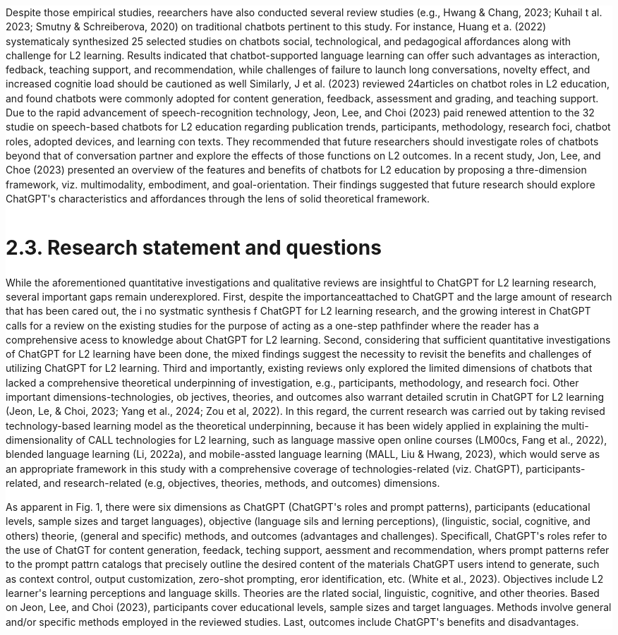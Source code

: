 Despite those empirical studies, reearchers have also conducted several review studies (e.g., Hwang & Chang, 2023; Kuhail t al. 2023; Smutny & Schreiberova, 2020) on traditional chatbots pertinent to this study. For instance, Huang et a. (2022) systematicaly synthesized 25 selected studies on chatbots social, technological, and pedagogical affordances along with challenge for L2 learning. Results indicated that chatbot-supported language learning can offer such advantages as interaction, fedback, teaching support, and recommendation, while challenges of failure to launch long conversations, novelty effect, and increased cognitie load should be cautioned as well Similarly, J et al. (2023) reviewed 24articles on chatbot roles in L2 education, and found chatbots were commonly adopted for content generation, feedback, assessment and grading, and teaching support. Due to the rapid advancement of speech-recognition technology, Jeon, Lee, and Choi (2023) paid renewed attention to the 32 studie on speech-based chatbots for L2 education regarding publication trends, participants, methodology, research foci, chatbot roles, adopted devices, and learning con texts. They recommended that future researchers should investigate roles of chatbots beyond that of conversation partner and explore the effects of those functions on L2 outcomes. In a recent study, Jon, Lee, and Choe (2023) presented an overview of the features and benefits of chatbots for L2 education by proposing a thre-dimension framework, viz. multimodality, embodiment, and goal-orientation. Their findings suggested that future research should explore ChatGPT's characteristics and affordances through the lens of solid theoretical framework.

# 2.3. Research statement and questions

While the aforementioned quantitative investigations and qualitative reviews are insightful to ChatGPT for L2 learning research, several important gaps remain underexplored. First, despite the importanceattached to ChatGPT and the large amount of research that has been cared out, the i no systmatic synthesis f ChatGPT for L2 learning research, and the growing interest in ChatGPT calls for a review on the existing studies for the purpose of acting as a one-step pathfinder where the reader has a comprehensive acess to knowledge about ChatGPT for L2 learning. Second, considering that sufficient quantitative investigations of ChatGPT for L2 learning have been done, the mixed findings suggest the necessity to revisit the benefits and challenges of utilizing ChatGPT for L2 learning. Third and importantly, existing reviews only explored the limited dimensions of chatbots that lacked a comprehensive theoretical underpinning of investigation, e.g., participants, methodology, and research foci. Other important dimensions-technologies, ob jectives, theories, and outcomes also warrant detailed scrutin in ChatGPT for L2 learning (Jeon, Le, & Choi, 2023; Yang et al., 2024; Zou et al, 2022). In this regard, the current research was carried out by taking revised technology-based learning model as the theoretical underpinning, because it has been widely applied in explaining the multi-dimensionality of CALL technologies for L2 learning, such as language massive open online courses (LM00cs, Fang et al., 2022), blended language learning (Li, 2022a), and mobile-assted language learning (MALL, Liu & Hwang, 2023), which would serve as an appropriate framework in this study with a comprehensive coverage of technologies-related (viz. ChatGPT), participants-related, and research-related (e.g, objectives, theories, methods, and outcomes) dimensions.

As apparent in Fig. 1, there were six dimensions as ChatGPT (ChatGPT's roles and prompt patterns), participants (educational levels, sample sizes and target languages), objective (language sils and lerning perceptions), (linguistic, social, cognitive, and others) theorie, (general and specific) methods, and outcomes (advantages and challenges). Specificall, ChatGPT's roles refer to the use of ChatGT for content generation, feedack, teching support, aessment and recommendation, whers prompt patterns refer to the prompt pattrn catalogs that precisely outline the desired content of the materials ChatGPT users intend to generate, such as context control, output customization, zero-shot prompting, eror identification, etc. (White et al., 2023). Objectives include L2 learner's learning perceptions and language skills. Theories are the rlated social, linguistic, cognitive, and other theories. Based on Jeon, Lee, and Choi (2023), participants cover educational levels, sample sizes and target languages. Methods involve general and/or specific methods employed in the reviewed studies. Last, outcomes include ChatGPT's benefits and disadvantages.

